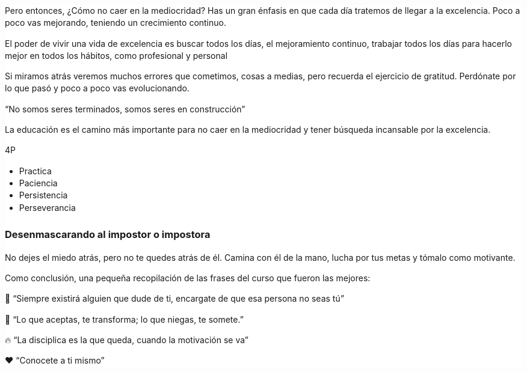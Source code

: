 Pero entonces, ¿Cómo no caer en la mediocridad?
Has un gran énfasis en que cada día tratemos de llegar a la excelencia. Poco a poco vas mejorando, teniendo un crecimiento continuo.

El poder de vivir una vida de excelencia es buscar todos los días, el mejoramiento continuo, trabajar todos los días para hacerlo mejor en todos los hábitos, como profesional y personal

Si miramos atrás veremos muchos errores que cometimos, cosas a medias, pero recuerda el ejercicio de gratitud. Perdónate por lo que pasó y poco a poco vas evolucionando.

“No somos seres terminados, somos seres en construcción”

La educación es el camino más importante para no caer en la mediocridad y tener búsqueda incansable por la excelencia.


4P
- Practica
- Paciencia
- Persistencia
- Perseverancia


### Desenmascarando al impostor o impostora

No dejes el miedo atrás, pero no te quedes atrás de él. Camina con él de la mano, lucha por tus metas y tómalo como motivante.


Como conclusión, una pequeña recopilación de las frases del curso que fueron las mejores:

🧐 “Siempre existirá alguien que dude de ti, encargate de que esa persona no seas tú”

🌱 “Lo que aceptas, te transforma; lo que niegas, te somete.”

🔥 “La disciplica es la que queda, cuando la motivación se va”

❤️ “Conocete a ti mismo”
